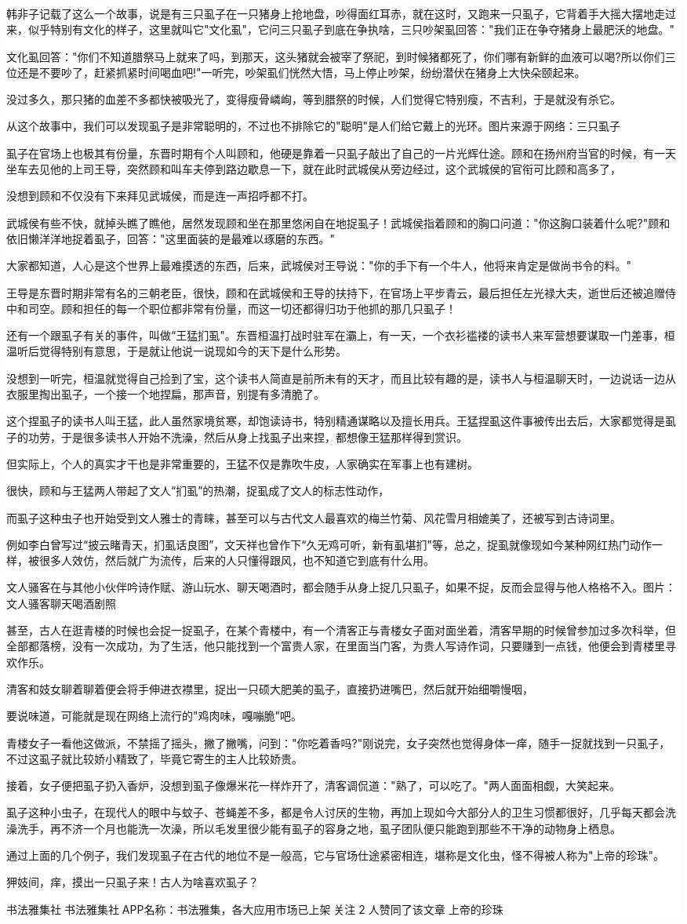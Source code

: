 韩非子记载了这么一个故事，说是有三只虱子在一只猪身上抢地盘，吵得面红耳赤，就在这时，又跑来一只虱子，它背着手大摇大摆地走过来，似乎特别有文化的样子，这里就叫它"文化虱"，它问三只虱子到底在争执啥，三只吵架虱回答："我们正在争夺猪身上最肥沃的地盘。"

文化虱回答："你们不知道腊祭马上就来了吗，到那天，这头猪就会被宰了祭祀，到时候猪都死了，你们哪有新鲜的血液可以喝?所以你们三位还是不要吵了，赶紧抓紧时间喝血吧!"一听完，吵架虱们恍然大悟，马上停止吵架，纷纷潜伏在猪身上大快朵颐起来。

没过多久，那只猪的血差不多都快被吸光了，变得瘦骨嶙峋，等到腊祭的时候，人们觉得它特别瘦，不吉利，于是就没有杀它。

从这个故事中，我们可以发现虱子是非常聪明的，不过也不排除它的"聪明"是人们给它戴上的光环。图片来源于网络：三只虱子

虱子在官场上也极其有份量，东晋时期有个人叫顾和，他硬是靠着一只虱子敲出了自己的一片光辉仕途。顾和在扬州府当官的时候，有一天坐车去见他的上司王导，突然顾和叫车夫停到路边歇息一下，就在此时武城侯从旁边经过，这个武城侯的官衔可比顾和高多了，

没想到顾和不仅没有下来拜见武城侯，而是连一声招呼都不打。

武城侯有些不快，就掉头瞧了瞧他，居然发现顾和坐在那里悠闲自在地捉虱子！武城侯指着顾和的胸口问道："你这胸口装着什么呢?"顾和依旧懒洋洋地捉着虱子，回答："这里面装的是最难以琢磨的东西。"

大家都知道，人心是这个世界上最难摸透的东西，后来，武城侯对王导说："你的手下有一个牛人，他将来肯定是做尚书令的料。"

王导是东晋时期非常有名的三朝老臣，很快，顾和在武城侯和王导的扶持下，在官场上平步青云，最后担任左光禄大夫，逝世后还被追赠侍中和司空。顾和担任的每一个职位都非常有份量，而这一切还都得归功于他抓的那几只虱子！

还有一个跟虱子有关的事件，叫做“王猛扪虱"。东晋桓温打战时驻军在灞上，有一天，一个衣衫褴褛的读书人来军营想要谋取一门差事，桓温听后觉得特别有意思，于是就让他说一说现如今的天下是什么形势。

没想到一听完，桓温就觉得自己捡到了宝，这个读书人简直是前所未有的天才，而且比较有趣的是，读书人与桓温聊天时，一边说话一边从衣服里掏出虱子，一个接一个地捏扁，那声音，别提有多清脆了。

这个捏虱子的读书人叫王猛，此人虽然家境贫寒，却饱读诗书，特别精通谋略以及擅长用兵。王猛捏虱这件事被传出去后，大家都觉得是虱子的功劳，于是很多读书人开始不洗澡，然后从身上找虱子出来捏，都想像王猛那样得到赏识。

但实际上，个人的真实才干也是非常重要的，王猛不仅是靠吹牛皮，人家确实在军事上也有建树。

很快，顾和与王猛两人带起了文人“扪虱”的热潮，捉虱成了文人的标志性动作，

而虱子这种虫子也开始受到文人雅士的青睐，甚至可以与古代文人最喜欢的梅兰竹菊、风花雪月相媲美了，还被写到古诗词里。

例如李白曾写过“披云睹青天，扪虱话良图”，文天祥也曾作下“久无鸡可听，新有虱堪扪"等，总之，捉虱就像现如今某种网红热门动作一样，被很多人效仿，然后就广为流传，后来的人只懂得跟风，也不知道它到底有什么用。


文人骚客在与其他小伙伴吟诗作赋、游山玩水、聊天喝酒时，都会随手从身上捉几只虱子，如果不捉，反而会显得与他人格格不入。图片：文人骚客聊天喝酒剧照

甚至，古人在逛青楼的时候也会捉一捉虱子，在某个青楼中，有一个清客正与青楼女子面对面坐着，清客早期的时候曾参加过多次科举，但全部都落榜，没有一次成功，为了生活，他只能找到一个富贵人家，在里面当门客，为贵人写诗作词，只要赚到一点钱，他便会到青楼里寻欢作乐。

清客和妓女聊着聊着便会将手伸进衣襟里，捉出一只硕大肥美的虱子，直接扔进嘴巴，然后就开始细嚼慢咽，

要说味道，可能就是现在网络上流行的"鸡肉味，嘎嘣脆"吧。

青楼女子一看他这做派，不禁摇了摇头，撇了撇嘴，问到："你吃着香吗?"刚说完，女子突然也觉得身体一痒，随手一捉就找到一只虱子，不过这虱子就比较娇小精致了，毕竟它寄生的主人比较娇贵。

接着，女子便把虱子扔入香炉，没想到虱子像爆米花一样炸开了，清客调侃道："熟了，可以吃了。"两人面面相觑，大笑起来。

虱子这种小虫子，在现代人的眼中与蚊子、苍蝇差不多，都是令人讨厌的生物，再加上现如今大部分人的卫生习惯都很好，几乎每天都会洗澡洗手，再不济一个月也能洗一次澡，所以毛发里很少能有虱子的容身之地，虱子团队便只能跑到那些不干净的动物身上栖息。

通过上面的几个例子，我们发现虱子在古代的地位不是一般高，它与官场仕途紧密相连，堪称是文化虫，怪不得被人称为"上帝的珍珠"。

狎妓间，痒，摸出一只虱子来！古人为啥喜欢虱子？

书法雅集社
书法雅集社
APP名称：书法雅集，各大应用市场已上架
​关注
2 人赞同了该文章
上帝的珍珠

